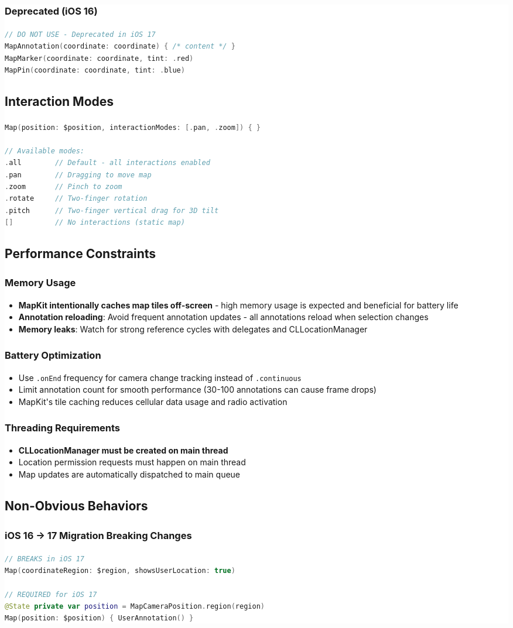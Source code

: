 ### Deprecated (iOS 16)
```swift
// DO NOT USE - Deprecated in iOS 17
MapAnnotation(coordinate: coordinate) { /* content */ }
MapMarker(coordinate: coordinate, tint: .red)
MapPin(coordinate: coordinate, tint: .blue)
```

## Interaction Modes

```swift
Map(position: $position, interactionModes: [.pan, .zoom]) { }

// Available modes:
.all        // Default - all interactions enabled
.pan        // Dragging to move map
.zoom       // Pinch to zoom
.rotate     // Two-finger rotation
.pitch      // Two-finger vertical drag for 3D tilt
[]          // No interactions (static map)
```

## Performance Constraints

### Memory Usage
- **MapKit intentionally caches map tiles off-screen** - high memory usage is expected and beneficial for battery life
- **Annotation reloading**: Avoid frequent annotation updates - all annotations reload when selection changes
- **Memory leaks**: Watch for strong reference cycles with delegates and CLLocationManager

### Battery Optimization
- Use `.onEnd` frequency for camera change tracking instead of `.continuous`
- Limit annotation count for smooth performance (30-100 annotations can cause frame drops)
- MapKit's tile caching reduces cellular data usage and radio activation

### Threading Requirements
- **CLLocationManager must be created on main thread**
- Location permission requests must happen on main thread
- Map updates are automatically dispatched to main queue

## Non-Obvious Behaviors

### iOS 16 → 17 Migration Breaking Changes
```swift
// BREAKS in iOS 17
Map(coordinateRegion: $region, showsUserLocation: true)

// REQUIRED for iOS 17
@State private var position = MapCameraPosition.region(region)
Map(position: $position) { UserAnnotation() }
```
